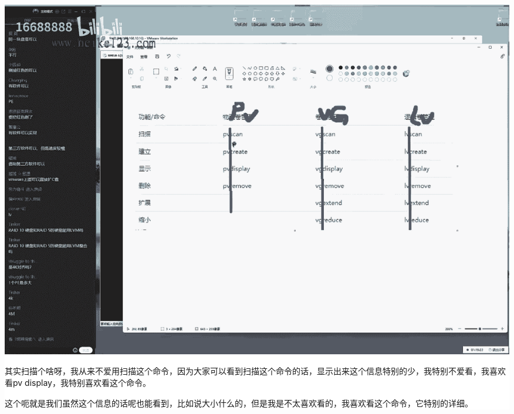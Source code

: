 ![](img/04df8858185e7c54605f28f3b053553d_101.png)

其实扫描个啥呀，我从来不爱用扫描这个命令，因为大家可以看到扫描这个命令的话，显示出来这个信息特别的少，我特别不爱看，我喜欢看pv display，我特别喜欢看这个命令。

这个呃就是我们虽然这个信息的话呢也能看到，比如说大小什么的，但是我是不太喜欢看的，我喜欢看这个命令，它特别的详细。


